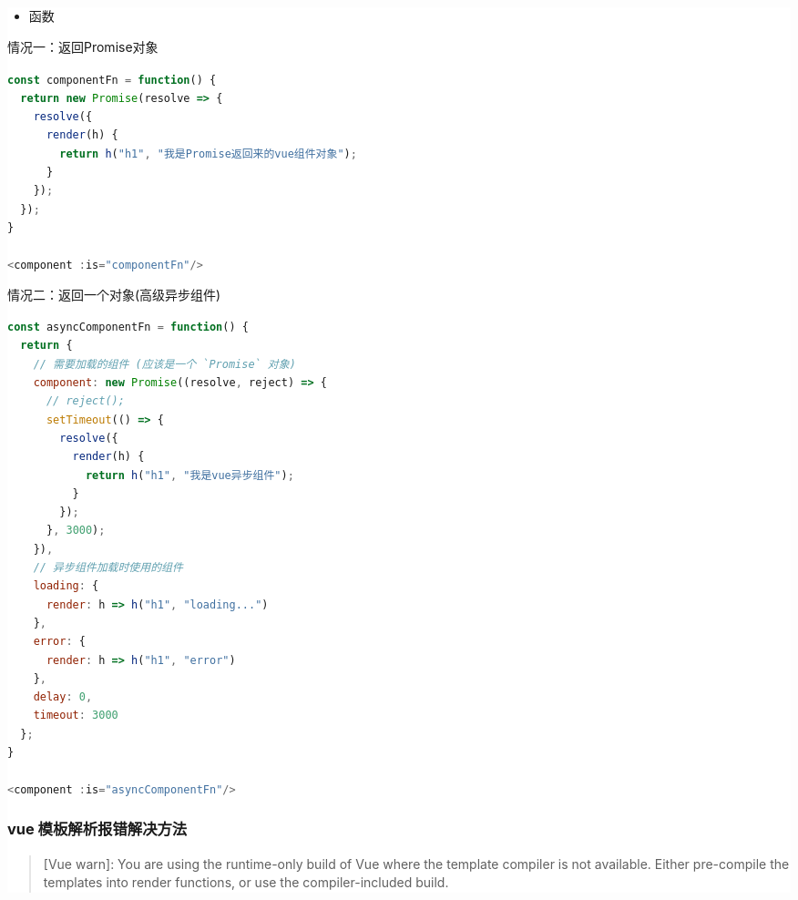 - 函数

情况一：返回Promise对象

```js
const componentFn = function() {
  return new Promise(resolve => {
    resolve({
      render(h) {
        return h("h1", "我是Promise返回来的vue组件对象");
      }
    });
  });
}

<component :is="componentFn"/>
```

情况二：返回一个对象(高级异步组件)

```js
const asyncComponentFn = function() {
  return {
    // 需要加载的组件 (应该是一个 `Promise` 对象)
    component: new Promise((resolve, reject) => {
      // reject();
      setTimeout(() => {
        resolve({
          render(h) {
            return h("h1", "我是vue异步组件");
          }
        });
      }, 3000);
    }),
    // 异步组件加载时使用的组件
    loading: {
      render: h => h("h1", "loading...")
    },
    error: {
      render: h => h("h1", "error")
    },
    delay: 0,
    timeout: 3000
  };
}

<component :is="asyncComponentFn"/>
```

### vue 模板解析报错解决方法

> [Vue warn]: You are using the runtime-only build of Vue where the template compiler is not available. Either pre-compile the templates into render functions, or use the compiler-included build.
